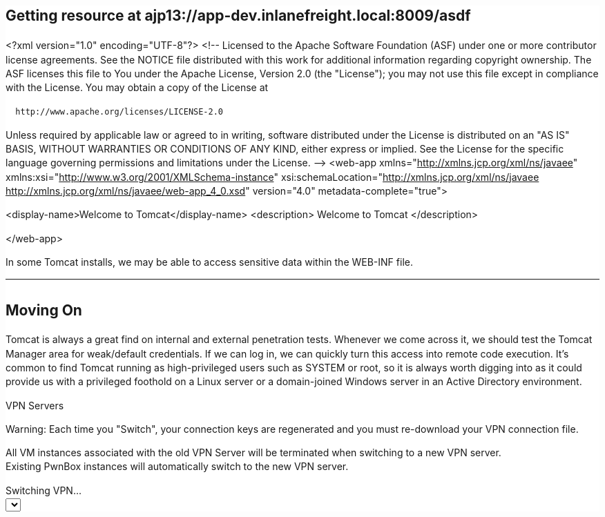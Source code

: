 Getting resource at ajp13://app-dev.inlanefreight.local:8009/asdf
----------------------------
&lt;?xml version="1.0" encoding="UTF-8"?&gt;
&lt;!--
 Licensed to the Apache Software Foundation (ASF) under one or more
  contributor license agreements.  See the NOTICE file distributed with
  this work for additional information regarding copyright ownership.
  The ASF licenses this file to You under the Apache License, Version 2.0
  (the "License"); you may not use this file except in compliance with
  the License.  You may obtain a copy of the License at

      http://www.apache.org/licenses/LICENSE-2.0

  Unless required by applicable law or agreed to in writing, software
  distributed under the License is distributed on an "AS IS" BASIS,
  WITHOUT WARRANTIES OR CONDITIONS OF ANY KIND, either express or implied.
  See the License for the specific language governing permissions and
  limitations under the License.
--&gt;
&lt;web-app xmlns="http://xmlns.jcp.org/xml/ns/javaee"
  xmlns:xsi="http://www.w3.org/2001/XMLSchema-instance"
  xsi:schemaLocation="http://xmlns.jcp.org/xml/ns/javaee
                      http://xmlns.jcp.org/xml/ns/javaee/web-app_4_0.xsd"
  version="4.0"
  metadata-complete="true"&gt;

  &lt;display-name&gt;Welcome to Tomcat&lt;/display-name&gt;
  &lt;description&gt;
     Welcome to Tomcat
  &lt;/description&gt;

&lt;/web-app&gt;
</code></pre>
<p>In some Tomcat installs, we may be able to access sensitive data within the WEB-INF file.</p>
<hr/>
<h2>Moving On</h2>
<p>Tomcat is always a great find on internal and external penetration tests. Whenever we come across it, we should test the Tomcat Manager area for weak/default credentials. If we can log in, we can quickly turn this access into remote code execution. It’s common to find Tomcat running as high-privileged users such as SYSTEM or root, so it is always worth digging into as it could provide us with a privileged foothold on a Linux server or a domain-joined Windows server in an Active Directory environment.</p>
<div class="my-3 p-3 vpn-switch-card" id="vpn-switch">
<p class="font-size-14 color-white mb-0">VPN Servers</p>
<p class="font-size-13 mb-0">
<i class="fas fa-exclamation-triangle text-warning"></i><span class="color-white ml-1">Warning:</span> Each
                    time you "Switch",
                    your connection keys are regenerated and you must re-download your VPN connection file.
                </p>
<p class="font-size-13 mb-0">
                    All VM instances associated with the old VPN Server will be terminated when switching to
                    a new VPN server. <br/>
                    Existing PwnBox instances will automatically switch to the new VPN server.</p>
<div class="row mb-3">
<div class="col-12 mt-2">
<div class="d-none justify-content-center vpn-loader">
<div class="spinner-border text-success" role="status">
<span class="sr-only">Switching VPN...</span>
</div>
</div>
<select aria-label="vpn server" class="selectpicker custom-form-control vpnSelector badge-select" title="Select VPN Server">